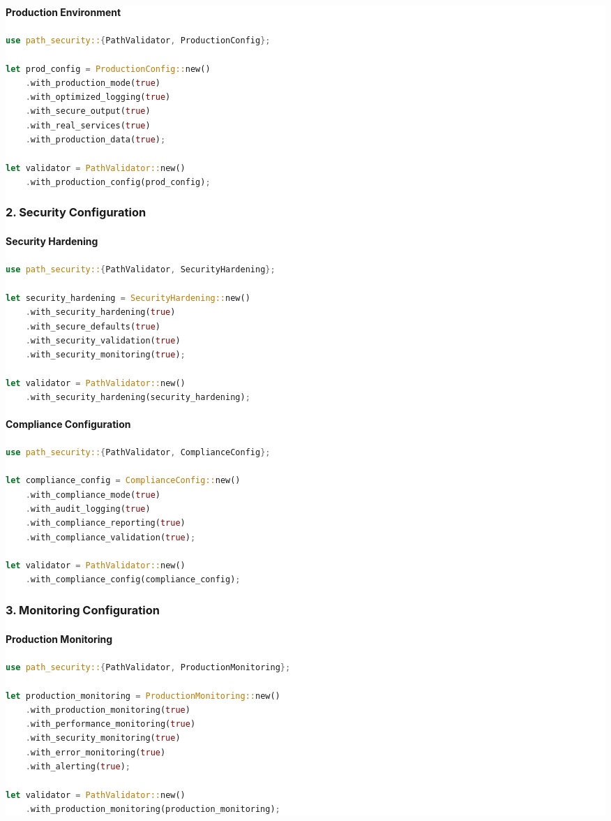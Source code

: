 #### Production Environment

```rust
use path_security::{PathValidator, ProductionConfig};

let prod_config = ProductionConfig::new()
    .with_production_mode(true)
    .with_optimized_logging(true)
    .with_secure_output(true)
    .with_real_services(true)
    .with_production_data(true);

let validator = PathValidator::new()
    .with_production_config(prod_config);
```

### 2. Security Configuration

#### Security Hardening

```rust
use path_security::{PathValidator, SecurityHardening};

let security_hardening = SecurityHardening::new()
    .with_security_hardening(true)
    .with_secure_defaults(true)
    .with_security_validation(true)
    .with_security_monitoring(true);

let validator = PathValidator::new()
    .with_security_hardening(security_hardening);
```

#### Compliance Configuration

```rust
use path_security::{PathValidator, ComplianceConfig};

let compliance_config = ComplianceConfig::new()
    .with_compliance_mode(true)
    .with_audit_logging(true)
    .with_compliance_reporting(true)
    .with_compliance_validation(true);

let validator = PathValidator::new()
    .with_compliance_config(compliance_config);
```

### 3. Monitoring Configuration

#### Production Monitoring

```rust
use path_security::{PathValidator, ProductionMonitoring};

let production_monitoring = ProductionMonitoring::new()
    .with_production_monitoring(true)
    .with_performance_monitoring(true)
    .with_security_monitoring(true)
    .with_error_monitoring(true)
    .with_alerting(true);

let validator = PathValidator::new()
    .with_production_monitoring(production_monitoring);
```
